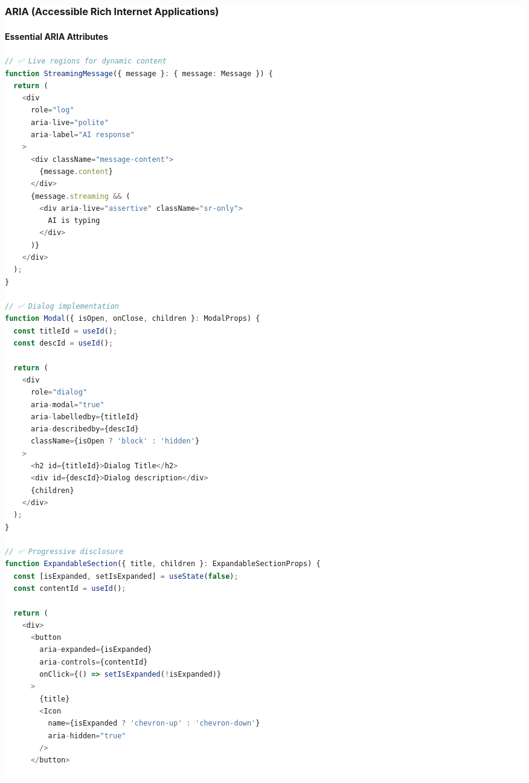 ### ARIA (Accessible Rich Internet Applications)

#### Essential ARIA Attributes

```typescript
// ✅ Live regions for dynamic content
function StreamingMessage({ message }: { message: Message }) {
  return (
    <div 
      role="log"
      aria-live="polite"
      aria-label="AI response"
    >
      <div className="message-content">
        {message.content}
      </div>
      {message.streaming && (
        <div aria-live="assertive" className="sr-only">
          AI is typing
        </div>
      )}
    </div>
  );
}

// ✅ Dialog implementation
function Modal({ isOpen, onClose, children }: ModalProps) {
  const titleId = useId();
  const descId = useId();
  
  return (
    <div
      role="dialog"
      aria-modal="true"
      aria-labelledby={titleId}
      aria-describedby={descId}
      className={isOpen ? 'block' : 'hidden'}
    >
      <h2 id={titleId}>Dialog Title</h2>
      <div id={descId}>Dialog description</div>
      {children}
    </div>
  );
}

// ✅ Progressive disclosure
function ExpandableSection({ title, children }: ExpandableSectionProps) {
  const [isExpanded, setIsExpanded] = useState(false);
  const contentId = useId();
  
  return (
    <div>
      <button
        aria-expanded={isExpanded}
        aria-controls={contentId}
        onClick={() => setIsExpanded(!isExpanded)}
      >
        {title}
        <Icon 
          name={isExpanded ? 'chevron-up' : 'chevron-down'}
          aria-hidden="true"
        />
      </button>
      
```